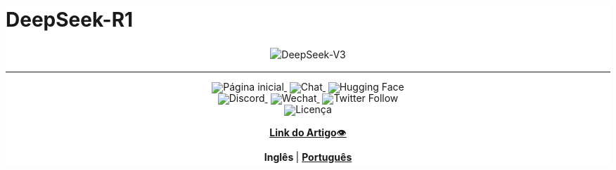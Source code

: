 # DeepSeek-R1




<div align="center">
 <img src="https://github.com/deepseek-ai/DeepSeek-V2/blob/main/figures/logo.svg?raw=true" width="60%"alt="DeepSeek-V3" />
</div> 
<hr> 
<div align="center" style="line-height: 1;"> 
  <a href="https://www.deepseek.com/" target="_blank" style="margin: 2px;"> 
    <img alt="Página inicial" src="https://github.com/deepseek-ai/DeepSeek-V2/blob/main/figures/badge.svg?raw=true" style="display: inline-block; vertical-align: middle;"/>
    </a> 
    <a href="https://chat.deepseek.com/" target="_blank" style="margin: 2px;"> 
      <img alt="Chat" src="https://img.shields.io/badge/🤖%20Chat-DeepSeek%20R1-536af5?color=536af5&logoColor=white" style="display: inline-block; vertical-align: middle;"/> 
    </a> 
    <a href="https://huggingface.co/deepseek-ai" target="_blank" style="margin: 2px;"> 
      <img alt="Hugging Face" src="https://img.shields.io/badge/%F0%9F%A4%97%20Hugging%20Face-DeepSeek%20AI-ffc107?color=ffc107&logoColor=white" style="display: inline-block; vertical-align: middle;"/> 
    </a> 
</div>

<div align="center" style="line-height: 1;"> 
  <a href="https://discord.gg/Tc7c45Zzu5" target="_blank" style="margin: 2px;"> 
    <img alt="Discord" src="https://img.shields.io/badge/Discord-DeepSeek%20AI-7289da?logo=discord&logoColor=white&color=7289da" style="display: inline-block; vertical-align: middle;"/> 
  </a> 
  <a href="https://github.com/deepseek-ai/DeepSeek-V2/blob/main/figures/qr.jpeg?raw=true" target="_blank" style="margin: 2px;"> 
  <img alt="Wechat" src="https://img.shields.io/badge/WeChat-DeepSeek%20AI-brightgreen?logo=wechat&logoColor=white" style="display: inline-block; vertical-align: middle;"/> 
  </a> 
  <a href="https://twitter.com/deepseek_ai" target="_blank" style="margin: 2px;"> 
  <img alt="Twitter Follow" src="https://img.shields.io/badge/Twitter-deepseek_ai-white?logo=x&logoColor=white" style="display: inline-block; vertical-align: middle;"/> 
  </a> 
</div>

<div align="center" style="line-height: 1;"> <a href="https://github.com/deepseek-ai/DeepSeek-R1/blob/main/LICENSE" style="margin: 2px;"> 
  <img alt="Licença" src="https://img.shields.io/badge/Licença-MIT-f5de53?&color=f5de53" style="display: inline-block; vertical-align: middle;"/> 
    </a> 
</div>

<p align="center"> 
  <a href="https://github.com/deepseek-ai/DeepSeek-R1/blob/main/DeepSeek_R1.pdf"><b>Link do Artigo</b>👁️</a>
</p>

<p align="center"> 
  <b> Inglês </b> | <b><a href="https://github.com/deepseek-ai/DeepSeek-R1/blob/main/i18n/README_pt-BR.md">Português</a></b> 
</p>
